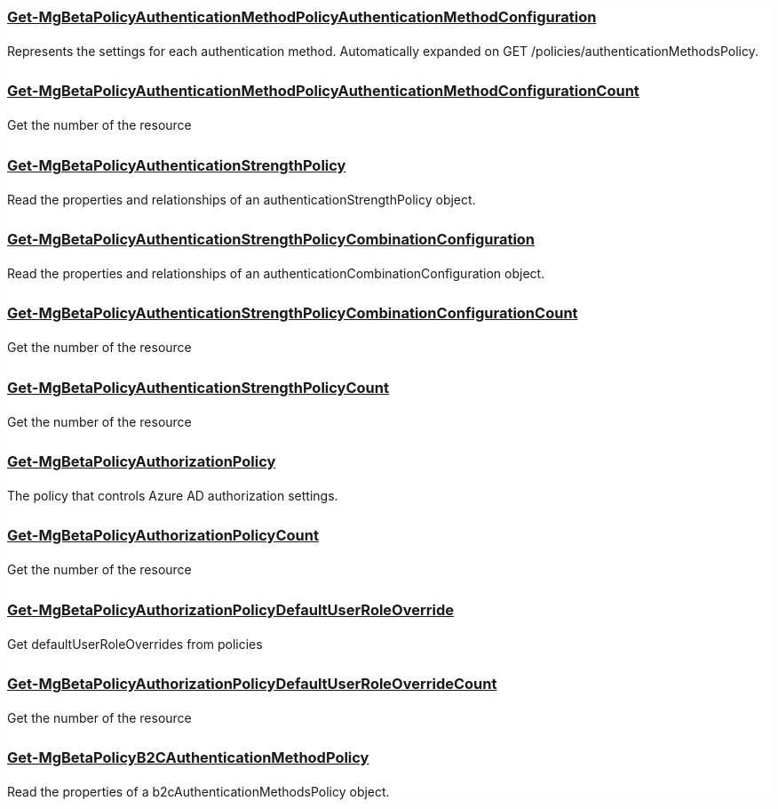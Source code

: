 ### [Get-MgBetaPolicyAuthenticationMethodPolicyAuthenticationMethodConfiguration](Get-MgBetaPolicyAuthenticationMethodPolicyAuthenticationMethodConfiguration.md)
Represents the settings for each authentication method.
Automatically expanded on GET /policies/authenticationMethodsPolicy.

### [Get-MgBetaPolicyAuthenticationMethodPolicyAuthenticationMethodConfigurationCount](Get-MgBetaPolicyAuthenticationMethodPolicyAuthenticationMethodConfigurationCount.md)
Get the number of the resource

### [Get-MgBetaPolicyAuthenticationStrengthPolicy](Get-MgBetaPolicyAuthenticationStrengthPolicy.md)
Read the properties and relationships of an authenticationStrengthPolicy object.

### [Get-MgBetaPolicyAuthenticationStrengthPolicyCombinationConfiguration](Get-MgBetaPolicyAuthenticationStrengthPolicyCombinationConfiguration.md)
Read the properties and relationships of an authenticationCombinationConfiguration object.

### [Get-MgBetaPolicyAuthenticationStrengthPolicyCombinationConfigurationCount](Get-MgBetaPolicyAuthenticationStrengthPolicyCombinationConfigurationCount.md)
Get the number of the resource

### [Get-MgBetaPolicyAuthenticationStrengthPolicyCount](Get-MgBetaPolicyAuthenticationStrengthPolicyCount.md)
Get the number of the resource

### [Get-MgBetaPolicyAuthorizationPolicy](Get-MgBetaPolicyAuthorizationPolicy.md)
The policy that controls Azure AD authorization settings.

### [Get-MgBetaPolicyAuthorizationPolicyCount](Get-MgBetaPolicyAuthorizationPolicyCount.md)
Get the number of the resource

### [Get-MgBetaPolicyAuthorizationPolicyDefaultUserRoleOverride](Get-MgBetaPolicyAuthorizationPolicyDefaultUserRoleOverride.md)
Get defaultUserRoleOverrides from policies

### [Get-MgBetaPolicyAuthorizationPolicyDefaultUserRoleOverrideCount](Get-MgBetaPolicyAuthorizationPolicyDefaultUserRoleOverrideCount.md)
Get the number of the resource

### [Get-MgBetaPolicyB2CAuthenticationMethodPolicy](Get-MgBetaPolicyB2CAuthenticationMethodPolicy.md)
Read the properties of a b2cAuthenticationMethodsPolicy object.
